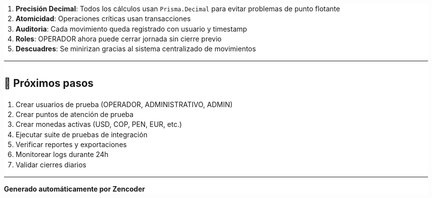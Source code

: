1. **Precisión Decimal**: Todos los cálculos usan `Prisma.Decimal` para evitar problemas de punto flotante
2. **Atomicidad**: Operaciones críticas usan transacciones
3. **Auditoria**: Cada movimiento queda registrado con usuario y timestamp
4. **Roles**: OPERADOR ahora puede cerrar jornada sin cierre previo
5. **Descuadres**: Se minirizan gracias al sistema centralizado de movimientos

---

## 🚀 Próximos pasos

1. Crear usuarios de prueba (OPERADOR, ADMINISTRATIVO, ADMIN)
2. Crear puntos de atención de prueba
3. Crear monedas activas (USD, COP, PEN, EUR, etc.)
4. Ejecutar suite de pruebas de integración
5. Verificar reportes y exportaciones
6. Monitorear logs durante 24h
7. Validar cierres diarios

---

**Generado automáticamente por Zencoder**
